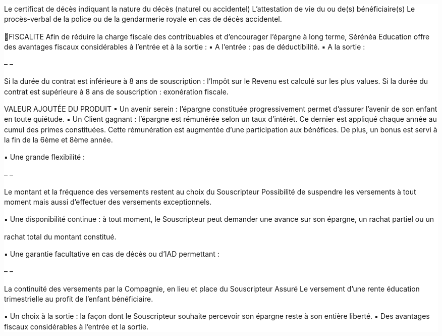 Le certificat de décès indiquant la nature du décès (naturel ou accidentel)
L’attestation de vie du ou de(s) bénéficiaire(s)
Le procès-verbal de la police ou de la gendarmerie royale en cas de décès accidentel.

FISCALITE
Afin de réduire la charge fiscale des contribuables et d’encourager l’épargne à long terme, Sérénéa Education offre des avantages
fiscaux considérables à l’entrée et à la sortie :
▪ A l’entrée : pas de déductibilité.
▪ A la sortie :

–
–

Si la durée du contrat est inférieure à 8 ans de souscription : l’Impôt sur le Revenu est calculé sur les plus values.
Si la durée du contrat est supérieure à 8 ans de souscription : exonération fiscale.

VALEUR AJOUTÉE DU PRODUIT
▪ Un avenir serein : l’épargne constituée progressivement permet d’assurer l’avenir de son enfant en toute quiétude.
▪ Un Client gagnant : l’épargne est rémunérée selon un taux d’intérêt. Ce dernier est appliqué chaque année au cumul des primes
constituées. Cette rémunération est augmentée d’une participation aux bénéfices. De plus, un bonus est servi à la fin de la 6ème et
8ème année.

▪ Une grande flexibilité :

–
–

Le montant et la fréquence des versements restent au choix du Souscripteur
Possibilité de suspendre les versements à tout moment mais aussi d’effectuer des versements exceptionnels.

▪ Une disponibilité continue : à tout moment, le Souscripteur peut demander une avance sur son épargne, un rachat partiel ou un

rachat total du montant constitué.

▪ Une garantie facultative en cas de décès ou d’IAD permettant :

–
–

La continuité des versements par la Compagnie, en lieu et place du Souscripteur Assuré
Le versement d’une rente éducation trimestrielle au profit de l’enfant bénéficiaire.

▪ Un choix à la sortie : la façon dont le Souscripteur souhaite percevoir son épargne reste à son entière liberté.
▪ Des avantages fiscaux considérables à l’entrée et la sortie.

